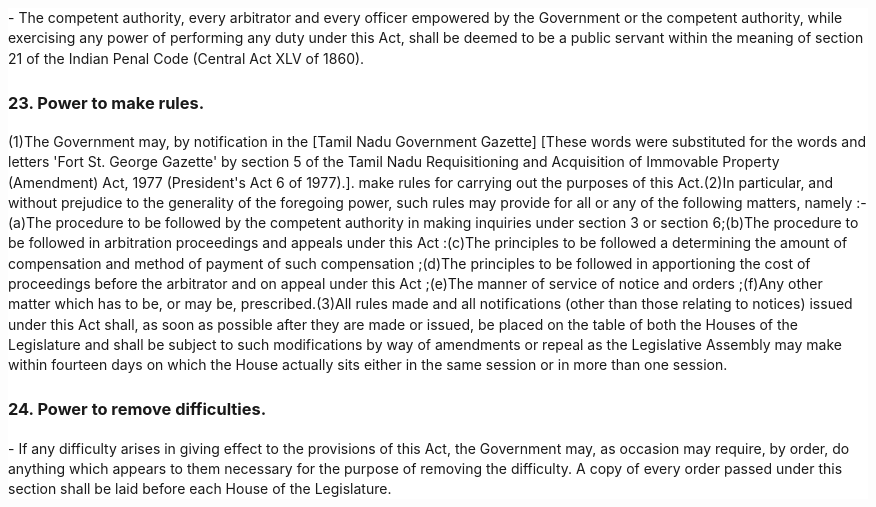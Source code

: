 \- The competent authority, every arbitrator and every officer empowered by
the Government or the competent authority, while exercising any power of
performing any duty under this Act, shall be deemed to be a public servant
within the meaning of section 21 of the Indian Penal Code (Central Act XLV of
1860).

### 23. Power to make rules.

(1)The Government may, by notification in the [Tamil Nadu Government Gazette]
[These words were substituted for the words and letters 'Fort St. George
Gazette' by section 5 of the Tamil Nadu Requisitioning and Acquisition of
Immovable Property (Amendment) Act, 1977 (President's Act 6 of 1977).]. make
rules for carrying out the purposes of this Act.(2)In particular, and without
prejudice to the generality of the foregoing power, such rules may provide for
all or any of the following matters, namely :-(a)The procedure to be followed
by the competent authority in making inquiries under section 3 or section
6;(b)The procedure to be followed in arbitration proceedings and appeals under
this Act :(c)The principles to be followed a determining the amount of
compensation and method of payment of such compensation ;(d)The principles to
be followed in apportioning the cost of proceedings before the arbitrator and
on appeal under this Act ;(e)The manner of service of notice and orders
;(f)Any other matter which has to be, or may be, prescribed.(3)All rules made
and all notifications (other than those relating to notices) issued under this
Act shall, as soon as possible after they are made or issued, be placed on the
table of both the Houses of the Legislature and shall be subject to such
modifications by way of amendments or repeal as the Legislative Assembly may
make within fourteen days on which the House actually sits either in the same
session or in more than one session.

### 24. Power to remove difficulties.

\- If any difficulty arises in giving effect to the provisions of this Act,
the Government may, as occasion may require, by order, do anything which
appears to them necessary for the purpose of removing the difficulty. A copy
of every order passed under this section shall be laid before each House of
the Legislature.

